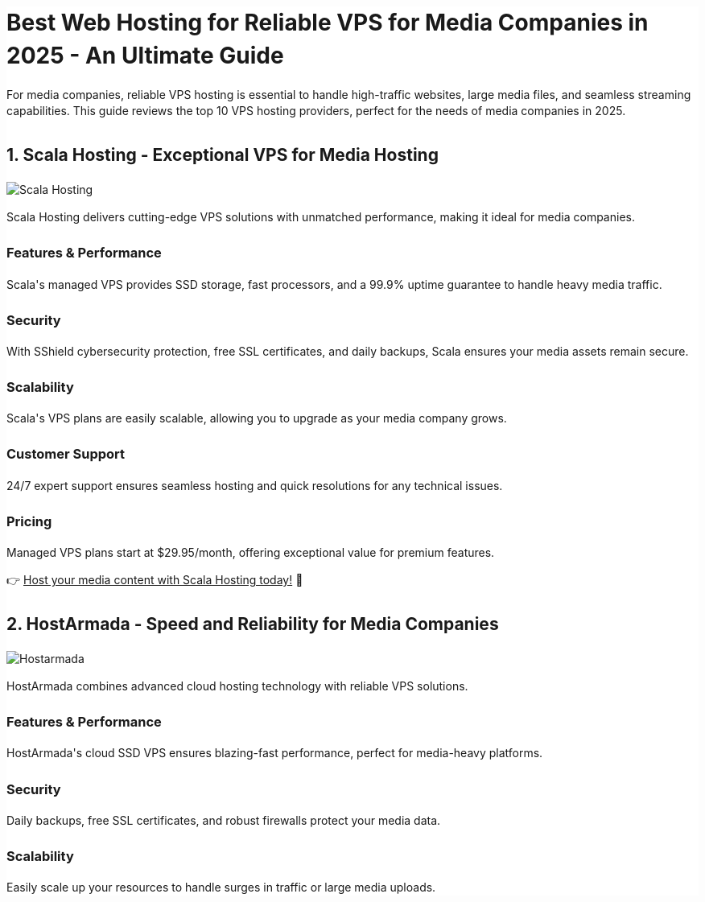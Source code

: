 # Best Web Hosting for Reliable VPS for Media Companies in 2025 - An Ultimate Guide  
For media companies, reliable VPS hosting is essential to handle high-traffic websites, large media files, and seamless streaming capabilities. This guide reviews the top 10 VPS hosting providers, perfect for the needs of media companies in 2025.  

## 1. Scala Hosting - Exceptional VPS for Media Hosting  

![Scala Hosting](https://i.imgur.com/uJ5JIK3.png "Scala Web Hosting")  

Scala Hosting delivers cutting-edge VPS solutions with unmatched performance, making it ideal for media companies.  

### Features & Performance  
Scala's managed VPS provides SSD storage, fast processors, and a 99.9% uptime guarantee to handle heavy media traffic.  

### Security  
With SShield cybersecurity protection, free SSL certificates, and daily backups, Scala ensures your media assets remain secure.  

### Scalability  
Scala's VPS plans are easily scalable, allowing you to upgrade as your media company grows.  

### Customer Support  
24/7 expert support ensures seamless hosting and quick resolutions for any technical issues.  

### Pricing  
Managed VPS plans start at $29.95/month, offering exceptional value for premium features.  

👉 [Host your media content with Scala Hosting today!](https://snipitx.com/scala-jy) 🎥  

## 2. HostArmada - Speed and Reliability for Media Companies  

![Hostarmada](https://i.imgur.com/KFbdf3o.jpeg "Hostarmada Hosting")  

HostArmada combines advanced cloud hosting technology with reliable VPS solutions.  

### Features & Performance  
HostArmada's cloud SSD VPS ensures blazing-fast performance, perfect for media-heavy platforms.  

### Security  
Daily backups, free SSL certificates, and robust firewalls protect your media data.  

### Scalability  
Easily scale up your resources to handle surges in traffic or large media uploads.  
